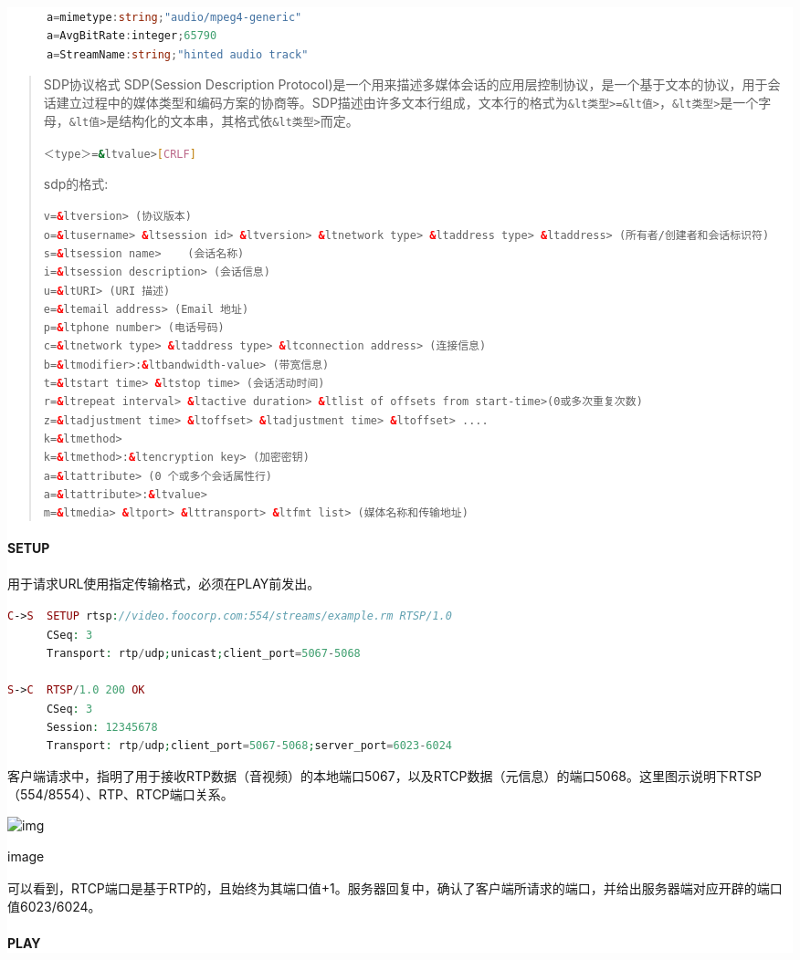 ```go
      a=mimetype:string;"audio/mpeg4-generic"
      a=AvgBitRate:integer;65790
      a=StreamName:string;"hinted audio track"
```

> SDP协议格式
>  SDP(Session Description Protocol)是一个用来描述多媒体会话的应用层控制协议，是一个基于文本的协议，用于会话建立过程中的媒体类型和编码方案的协商等。SDP描述由许多文本行组成，文本行的格式为`&lt类型>=&lt值>`，`&lt类型>`是一个字母，`&lt值>`是结构化的文本串，其格式依`&lt类型>`而定。
>
> 
>
> ```bash
> ＜type＞=&ltvalue>[CRLF]
> ```
>
> sdp的格式:
>
> 
>
> ```xml
> v=&ltversion> (协议版本)
> o=&ltusername> &ltsession id> &ltversion> &ltnetwork type> &ltaddress type> &ltaddress> (所有者/创建者和会话标识符)
> s=&ltsession name>    (会话名称)
> i=&ltsession description> (会话信息)
> u=&ltURI> (URI 描述)
> e=&ltemail address> (Email 地址)
> p=&ltphone number> (电话号码)
> c=&ltnetwork type> &ltaddress type> &ltconnection address> (连接信息)
> b=&ltmodifier>:&ltbandwidth-value> (带宽信息)
> t=&ltstart time> &ltstop time> (会话活动时间)
> r=&ltrepeat interval> &ltactive duration> &ltlist of offsets from start-time>(0或多次重复次数)
> z=&ltadjustment time> &ltoffset> &ltadjustment time> &ltoffset> ....
> k=&ltmethod>
> k=&ltmethod>:&ltencryption key> (加密密钥)
> a=&ltattribute> (0 个或多个会话属性行)
> a=&ltattribute>:&ltvalue>
> m=&ltmedia> &ltport> &lttransport> &ltfmt list> (媒体名称和传输地址)
> ```

#### SETUP

 用于请求URL使用指定传输格式，必须在PLAY前发出。



```php
C->S  SETUP rtsp://video.foocorp.com:554/streams/example.rm RTSP/1.0
      CSeq: 3
      Transport: rtp/udp;unicast;client_port=5067-5068

S->C  RTSP/1.0 200 OK
      CSeq: 3
      Session: 12345678
      Transport: rtp/udp;client_port=5067-5068;server_port=6023-6024
```

客户端请求中，指明了用于接收RTP数据（音视频）的本地端口5067，以及RTCP数据（元信息）的端口5068。这里图示说明下RTSP（554/8554）、RTP、RTCP端口关系。

![img](https:////upload-images.jianshu.io/upload_images/2686562-76d61b5deb6864d5.gif?imageMogr2/auto-orient/strip|imageView2/2/w/500/format/webp)

image

可以看到，RTCP端口是基于RTP的，且始终为其端口值+1。服务器回复中，确认了客户端所请求的端口，并给出服务器端对应开辟的端口值6023/6024。

#### PLAY
